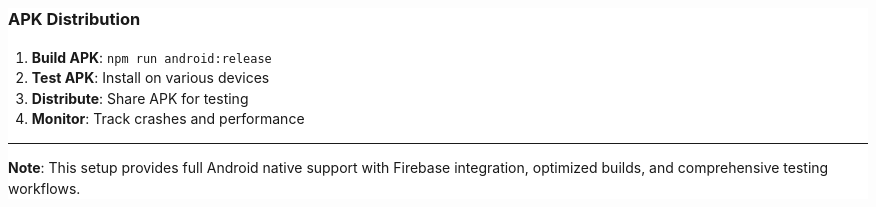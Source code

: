 ### APK Distribution
1. **Build APK**: `npm run android:release`
2. **Test APK**: Install on various devices
3. **Distribute**: Share APK for testing
4. **Monitor**: Track crashes and performance

---

**Note**: This setup provides full Android native support with Firebase integration, optimized builds, and comprehensive testing workflows.
